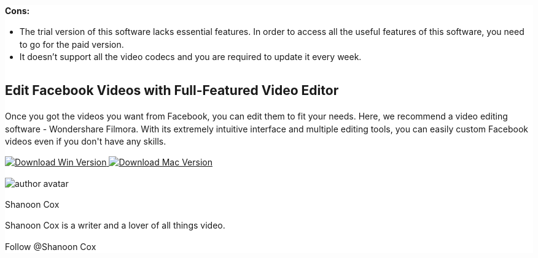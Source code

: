 **Cons:**

* The trial version of this software lacks essential features. In order to access all the useful features of this software, you need to go for the paid version.
* It doesn’t support all the video codecs and you are required to update it every week.

## Edit Facebook Videos with Full-Featured Video Editor

Once you got the videos you want from Facebook, you can edit them to fit your needs. Here, we recommend a video editing software - Wondershare Filmora. With its extremely intuitive interface and multiple editing tools, you can easily custom Facebook videos even if you don't have any skills.

[![Download Win Version](https://images.wondershare.com/filmora/guide/download-btn-win.jpg) ](https://tools.techidaily.com/wondershare/filmora/download/) [![Download Mac Version](https://images.wondershare.com/filmora/guide/download-btn-mac.jpg) ](https://tools.techidaily.com/wondershare/filmora/download/)

![author avatar](https://images.wondershare.com/filmora/article-images/shannon-cox.jpg)

Shanoon Cox

Shanoon Cox is a writer and a lover of all things video.

Follow @Shanoon Cox

<ins class="adsbygoogle"
     style="display:block"
     data-ad-format="autorelaxed"
     data-ad-client="ca-pub-7571918770474297"
     data-ad-slot="1223367746"></ins>

<ins class="adsbygoogle"
     style="display:block"
     data-ad-format="autorelaxed"
     data-ad-client="ca-pub-7571918770474297"
     data-ad-slot="1223367746"></ins>



<ins class="adsbygoogle"
     style="display:block"
     data-ad-client="ca-pub-7571918770474297"
     data-ad-slot="8358498916"
     data-ad-format="auto"
     data-full-width-responsive="true"></ins>



